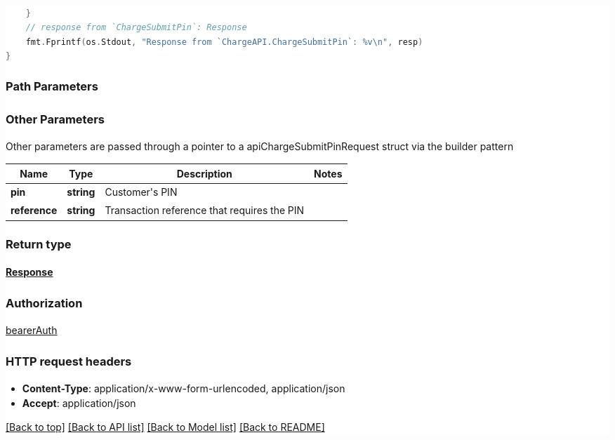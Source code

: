 ```go
	}
	// response from `ChargeSubmitPin`: Response
	fmt.Fprintf(os.Stdout, "Response from `ChargeAPI.ChargeSubmitPin`: %v\n", resp)
}
```

### Path Parameters

### Other Parameters

Other parameters are passed through a pointer to a apiChargeSubmitPinRequest struct via the builder pattern

| Name          | Type       | Description                                 | Notes |
| ------------- | ---------- | ------------------------------------------- | ----- |
| **pin**       | **string** | Customer&#39;s PIN                          |
| **reference** | **string** | Transaction reference that requires the PIN |

### Return type

[**Response**](Response.md)

### Authorization

[bearerAuth](../README.md#bearerAuth)

### HTTP request headers

- **Content-Type**: application/x-www-form-urlencoded, application/json
- **Accept**: application/json

[[Back to top]](#) [[Back to API list]](../README.md#documentation-for-api-endpoints)
[[Back to Model list]](../README.md#documentation-for-models)
[[Back to README]](../README.md)
